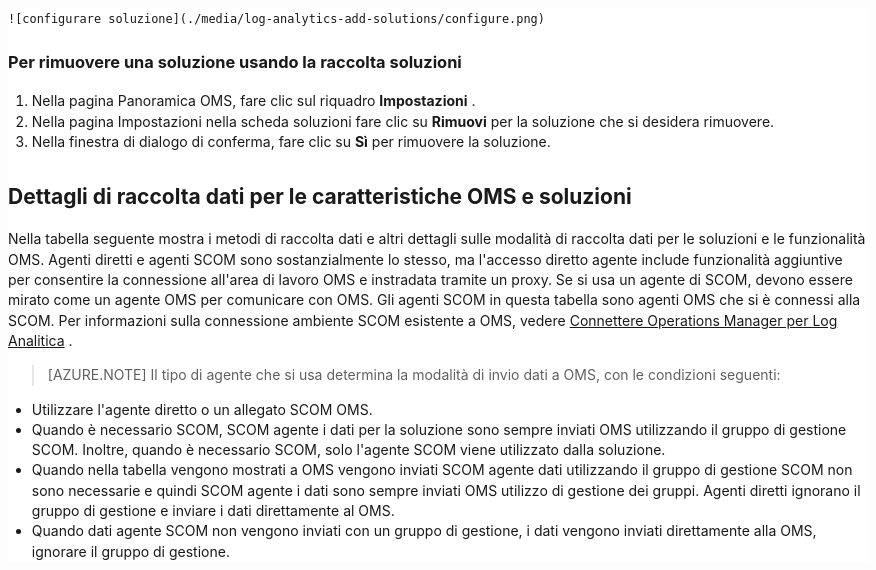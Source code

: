     ![configurare soluzione](./media/log-analytics-add-solutions/configure.png)

### <a name="to-remove-a-solution-using-the-solutions-gallery"></a>Per rimuovere una soluzione usando la raccolta soluzioni

1. Nella pagina Panoramica OMS, fare clic sul riquadro **Impostazioni** .
2. Nella pagina Impostazioni nella scheda soluzioni fare clic su **Rimuovi** per la soluzione che si desidera rimuovere.
3. Nella finestra di dialogo di conferma, fare clic su **Sì** per rimuovere la soluzione.

## <a name="data-collection-details-for-oms-features-and-solutions"></a>Dettagli di raccolta dati per le caratteristiche OMS e soluzioni

Nella tabella seguente mostra i metodi di raccolta dati e altri dettagli sulle modalità di raccolta dati per le soluzioni e le funzionalità OMS. Agenti diretti e agenti SCOM sono sostanzialmente lo stesso, ma l'accesso diretto agente include funzionalità aggiuntive per consentire la connessione all'area di lavoro OMS e instradata tramite un proxy. Se si usa un agente di SCOM, devono essere mirato come un agente OMS per comunicare con OMS. Gli agenti SCOM in questa tabella sono agenti OMS che si è connessi alla SCOM. Per informazioni sulla connessione ambiente SCOM esistente a OMS, vedere [Connettere Operations Manager per Log Analitica](log-analytics-om-agents.md) .

>[AZURE.NOTE] Il tipo di agente che si usa determina la modalità di invio dati a OMS, con le condizioni seguenti:

- Utilizzare l'agente diretto o un allegato SCOM OMS.
- Quando è necessario SCOM, SCOM agente i dati per la soluzione sono sempre inviati OMS utilizzando il gruppo di gestione SCOM. Inoltre, quando è necessario SCOM, solo l'agente SCOM viene utilizzato dalla soluzione.
- Quando nella tabella vengono mostrati a OMS vengono inviati SCOM agente dati utilizzando il gruppo di gestione SCOM non sono necessarie e quindi SCOM agente i dati sono sempre inviati OMS utilizzo di gestione dei gruppi. Agenti diretti ignorano il gruppo di gestione e inviare i dati direttamente al OMS.
- Quando dati agente SCOM non vengono inviati con un gruppo di gestione, i dati vengono inviati direttamente alla OMS, ignorare il gruppo di gestione.
